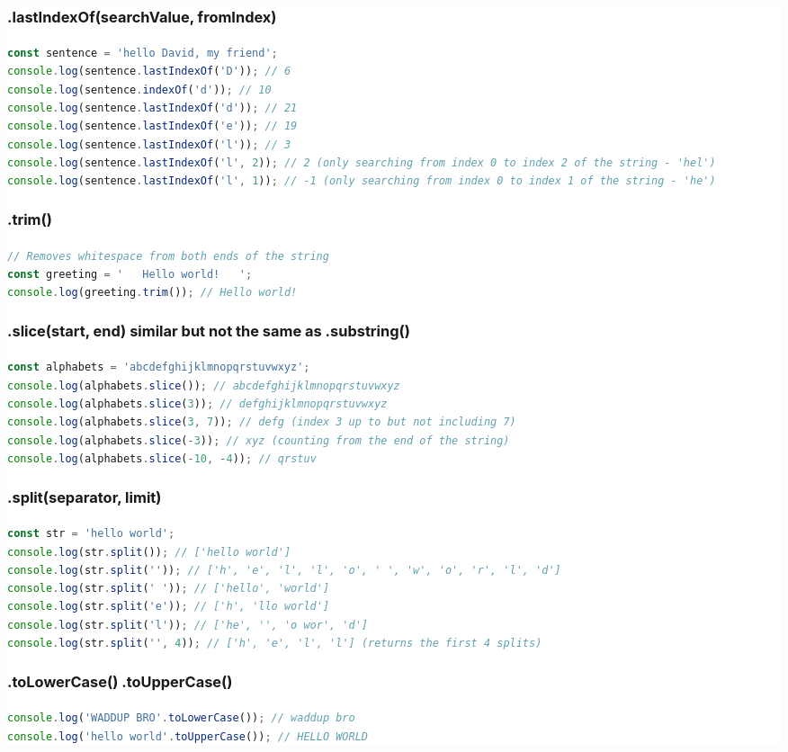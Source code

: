 ### .lastIndexOf(searchValue, fromIndex)

```javascript
const sentence = 'hello David, my friend';
console.log(sentence.lastIndexOf('D')); // 6
console.log(sentence.indexOf('d')); // 10
console.log(sentence.lastIndexOf('d')); // 21
console.log(sentence.lastIndexOf('e')); // 19
console.log(sentence.lastIndexOf('l')); // 3
console.log(sentence.lastIndexOf('l', 2)); // 2 (only searching from index 0 to index 2 of the string - 'hel')
console.log(sentence.lastIndexOf('l', 1)); // -1 (only searching from index 0 to index 1 of the string - 'he')
```

### .trim()

```javascript
// Removes whitespace from both ends of the string
const greeting = '   Hello world!   ';
console.log(greeting.trim()); // Hello world!
```

### .slice(start, end) similar but not the same as .substring()

```javascript
const alphabets = 'abcdefghijklmnopqrstuvwxyz';
console.log(alphabets.slice()); // abcdefghijklmnopqrstuvwxyz
console.log(alphabets.slice(3)); // defghijklmnopqrstuvwxyz
console.log(alphabets.slice(3, 7)); // defg (index 3 up to but not including 7)
console.log(alphabets.slice(-3)); // xyz (counting from the end of the string)
console.log(alphabets.slice(-10, -4)); // qrstuv
```

### .split(separator, limit)

```javascript
const str = 'hello world';
console.log(str.split()); // ['hello world']
console.log(str.split('')); // ['h', 'e', 'l', 'l', 'o', ' ', 'w', 'o', 'r', 'l', 'd']
console.log(str.split(' ')); // ['hello', 'world']
console.log(str.split('e')); // ['h', 'llo world']
console.log(str.split('l')); // ['he', '', 'o wor', 'd']
console.log(str.split('', 4)); // ['h', 'e', 'l', 'l'] (returns the first 4 splits)
```

### .toLowerCase() .toUpperCase()

```javascript
console.log('WADDUP BRO'.toLowerCase()); // waddup bro
console.log('hello world'.toUpperCase()); // HELLO WORLD
```
